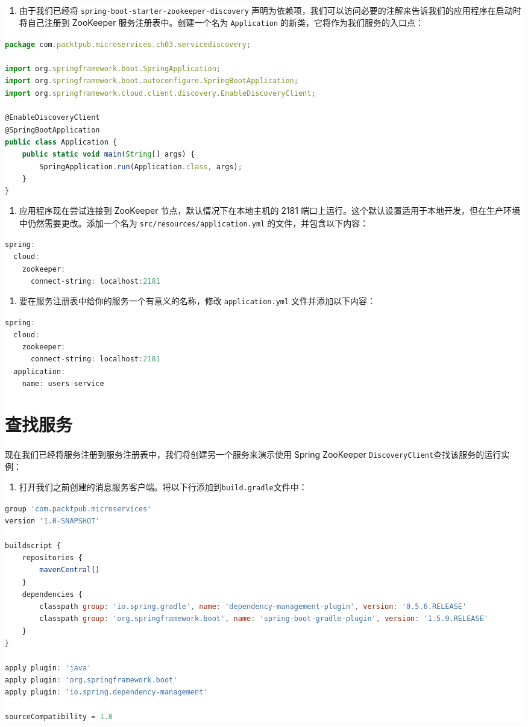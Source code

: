 1.  由于我们已经将 `spring-boot-starter-zookeeper-discovery` 声明为依赖项，我们可以访问必要的注解来告诉我们的应用程序在启动时将自己注册到 ZooKeeper 服务注册表中。创建一个名为 `Application` 的新类，它将作为我们服务的入口点：

```js
package com.packtpub.microservices.ch03.servicediscovery;

import org.springframework.boot.SpringApplication;
import org.springframework.boot.autoconfigure.SpringBootApplication;
import org.springframework.cloud.client.discovery.EnableDiscoveryClient;

@EnableDiscoveryClient
@SpringBootApplication
public class Application {
    public static void main(String[] args) {
        SpringApplication.run(Application.class, args);
    }
}
```

1.  应用程序现在尝试连接到 ZooKeeper 节点，默认情况下在本地主机的 2181 端口上运行。这个默认设置适用于本地开发，但在生产环境中仍然需要更改。添加一个名为 `src/resources/application.yml` 的文件，并包含以下内容：

```js
spring:
  cloud:
    zookeeper:
      connect-string: localhost:2181
```

1.  要在服务注册表中给你的服务一个有意义的名称，修改 `application.yml` 文件并添加以下内容：

```js
spring:
  cloud:
    zookeeper:
      connect-string: localhost:2181
  application:
    name: users-service
```

# 查找服务

现在我们已经将服务注册到服务注册表中，我们将创建另一个服务来演示使用 Spring ZooKeeper `DiscoveryClient`查找该服务的运行实例：

1.  打开我们之前创建的消息服务客户端。将以下行添加到`build.gradle`文件中：

```js
group 'com.packtpub.microservices'
version '1.0-SNAPSHOT'

buildscript {
    repositories {
        mavenCentral()
    }
    dependencies {
        classpath group: 'io.spring.gradle', name: 'dependency-management-plugin', version: '0.5.6.RELEASE'
        classpath group: 'org.springframework.boot', name: 'spring-boot-gradle-plugin', version: '1.5.9.RELEASE'
    }
}

apply plugin: 'java'
apply plugin: 'org.springframework.boot'
apply plugin: 'io.spring.dependency-management'

sourceCompatibility = 1.8
```